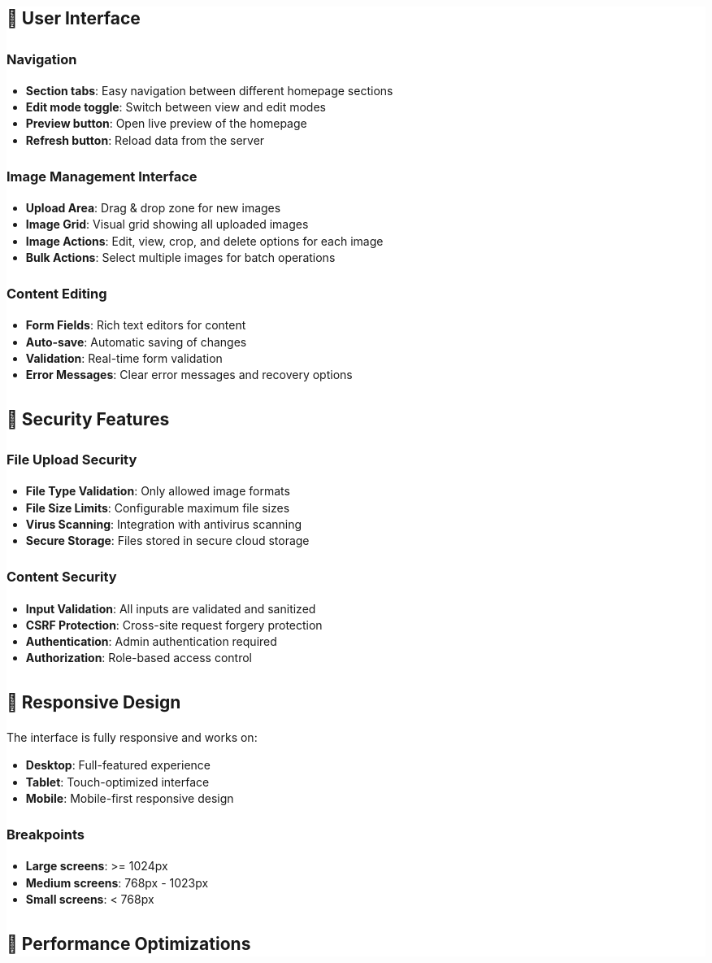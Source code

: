 ## 🎨 User Interface

### Navigation
- **Section tabs**: Easy navigation between different homepage sections
- **Edit mode toggle**: Switch between view and edit modes
- **Preview button**: Open live preview of the homepage
- **Refresh button**: Reload data from the server

### Image Management Interface
- **Upload Area**: Drag & drop zone for new images
- **Image Grid**: Visual grid showing all uploaded images
- **Image Actions**: Edit, view, crop, and delete options for each image
- **Bulk Actions**: Select multiple images for batch operations

### Content Editing
- **Form Fields**: Rich text editors for content
- **Auto-save**: Automatic saving of changes
- **Validation**: Real-time form validation
- **Error Messages**: Clear error messages and recovery options

## 🔐 Security Features

### File Upload Security
- **File Type Validation**: Only allowed image formats
- **File Size Limits**: Configurable maximum file sizes
- **Virus Scanning**: Integration with antivirus scanning
- **Secure Storage**: Files stored in secure cloud storage

### Content Security
- **Input Validation**: All inputs are validated and sanitized
- **CSRF Protection**: Cross-site request forgery protection
- **Authentication**: Admin authentication required
- **Authorization**: Role-based access control

## 📱 Responsive Design

The interface is fully responsive and works on:
- **Desktop**: Full-featured experience
- **Tablet**: Touch-optimized interface
- **Mobile**: Mobile-first responsive design

### Breakpoints
- **Large screens**: >= 1024px
- **Medium screens**: 768px - 1023px
- **Small screens**: < 768px

## 🚀 Performance Optimizations
